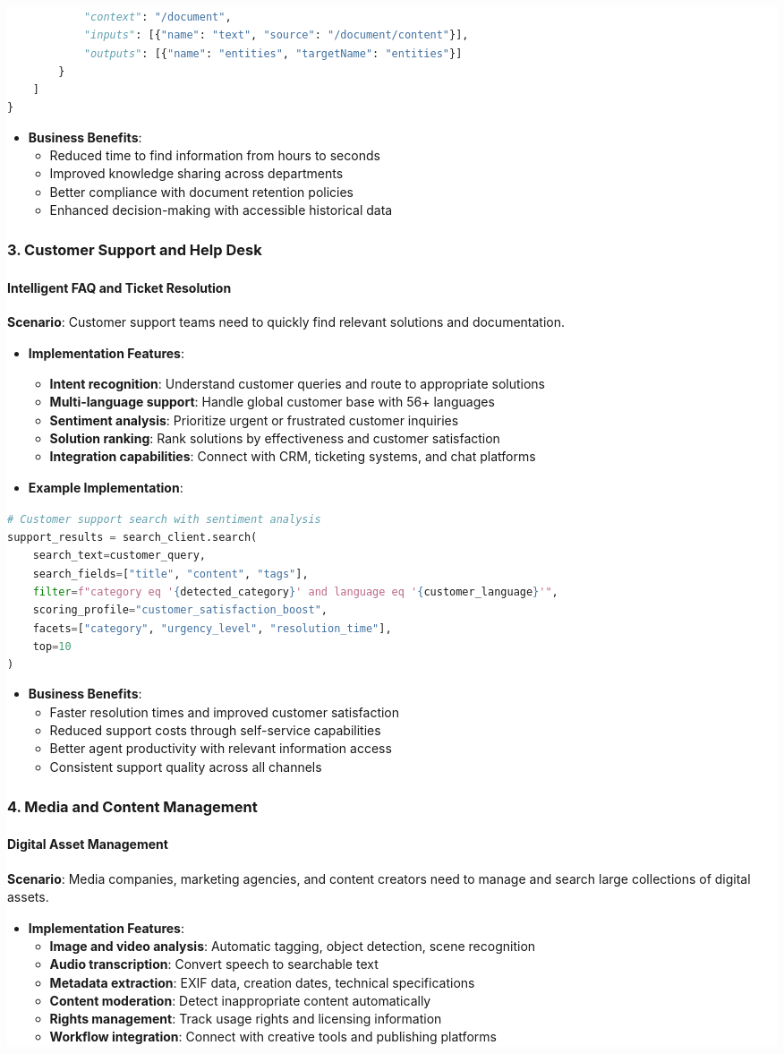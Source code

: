 ```python
            "context": "/document",
            "inputs": [{"name": "text", "source": "/document/content"}],
            "outputs": [{"name": "entities", "targetName": "entities"}]
        }
    ]
}
```

- **Business Benefits**:
    - Reduced time to find information from hours to seconds
    - Improved knowledge sharing across departments
    - Better compliance with document retention policies
    - Enhanced decision-making with accessible historical data

### 3. Customer Support and Help Desk

#### Intelligent FAQ and Ticket Resolution
**Scenario**: Customer support teams need to quickly find relevant solutions and documentation.

- **Implementation Features**:
    - **Intent recognition**: Understand customer queries and route to appropriate solutions
    - **Multi-language support**: Handle global customer base with 56+ languages
    - **Sentiment analysis**: Prioritize urgent or frustrated customer inquiries
    - **Solution ranking**: Rank solutions by effectiveness and customer satisfaction
    - **Integration capabilities**: Connect with CRM, ticketing systems, and chat platforms

- **Example Implementation**:
```python
# Customer support search with sentiment analysis
support_results = search_client.search(
    search_text=customer_query,
    search_fields=["title", "content", "tags"],
    filter=f"category eq '{detected_category}' and language eq '{customer_language}'",
    scoring_profile="customer_satisfaction_boost",
    facets=["category", "urgency_level", "resolution_time"],
    top=10
)
```

- **Business Benefits**:
    - Faster resolution times and improved customer satisfaction
    - Reduced support costs through self-service capabilities
    - Better agent productivity with relevant information access
    - Consistent support quality across all channels

### 4. Media and Content Management

#### Digital Asset Management
**Scenario**: Media companies, marketing agencies, and content creators need to manage and search large collections of digital assets.

- **Implementation Features**:
    - **Image and video analysis**: Automatic tagging, object detection, scene recognition
    - **Audio transcription**: Convert speech to searchable text
    - **Metadata extraction**: EXIF data, creation dates, technical specifications
    - **Content moderation**: Detect inappropriate content automatically
    - **Rights management**: Track usage rights and licensing information
    - **Workflow integration**: Connect with creative tools and publishing platforms
